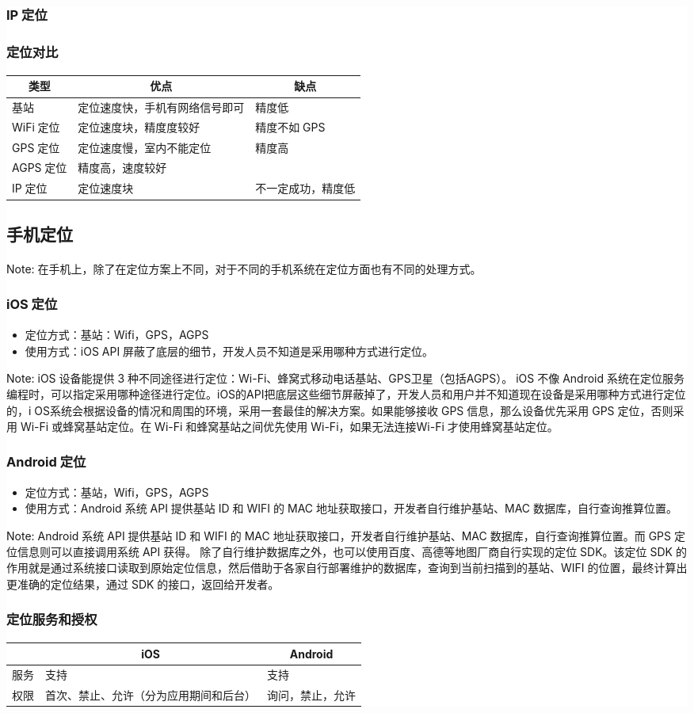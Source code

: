 
### IP 定位


### 定位对比

| 类型 | 优点 | 缺点 |
| --- | --- | --- |
| 基站 | 定位速度快，手机有网络信号即可 | 精度低 |
| WiFi 定位 | 定位速度块，精度度较好 | 精度不如 GPS |
| GPS 定位 | 定位速度慢，室内不能定位 | 精度高 |
| AGPS 定位 | 精度高，速度较好 | |
| IP 定位 | 定位速度块 | 不一定成功，精度低 |



## 手机定位

Note:
在手机上，除了在定位方案上不同，对于不同的手机系统在定位方面也有不同的处理方式。


### iOS 定位

- 定位方式：基站：Wifi，GPS，AGPS
- 使用方式：iOS API 屏蔽了底层的细节，开发人员不知道是采用哪种方式进行定位。

Note:
iOS 设备能提供 3 种不同途径进行定位：Wi-Fi、蜂窝式移动电话基站、GPS卫星（包括AGPS）。
iOS 不像 Android 系统在定位服务编程时，可以指定采用哪种途径进行定位。iOS的API把底层这些细节屏蔽掉了，开发人员和用户并不知道现在设备是采用哪种方式进行定位的，i OS系统会根据设备的情况和周围的环境，采用一套最佳的解决方案。如果能够接收 GPS 信息，那么设备优先采用 GPS 定位，否则采用 Wi-Fi 或蜂窝基站定位。在 Wi-Fi 和蜂窝基站之间优先使用 Wi-Fi，如果无法连接Wi-Fi 才使用蜂窝基站定位。


### Android 定位

- 定位方式：基站，Wifi，GPS，AGPS
- 使用方式：Android 系统 API 提供基站 ID 和 WIFI 的 MAC 地址获取接口，开发者自行维护基站、MAC 数据库，自行查询推算位置。

Note:
Android 系统 API 提供基站 ID 和 WIFI 的 MAC 地址获取接口，开发者自行维护基站、MAC 数据库，自行查询推算位置。而 GPS 定位信息则可以直接调用系统 API 获得。
除了自行维护数据库之外，也可以使用百度、高德等地图厂商自行实现的定位 SDK。该定位 SDK 的作用就是通过系统接口读取到原始定位信息，然后借助于各家自行部署维护的数据库，查询到当前扫描到的基站、WIFI 的位置，最终计算出更准确的定位结果，通过 SDK 的接口，返回给开发者。


### 定位服务和授权

| | iOS | Android |
| -- | --- | --- |
| 服务 | 支持 | 支持 |
| 权限 | 首次、禁止、允许（分为应用期间和后台） | 询问，禁止，允许 |

